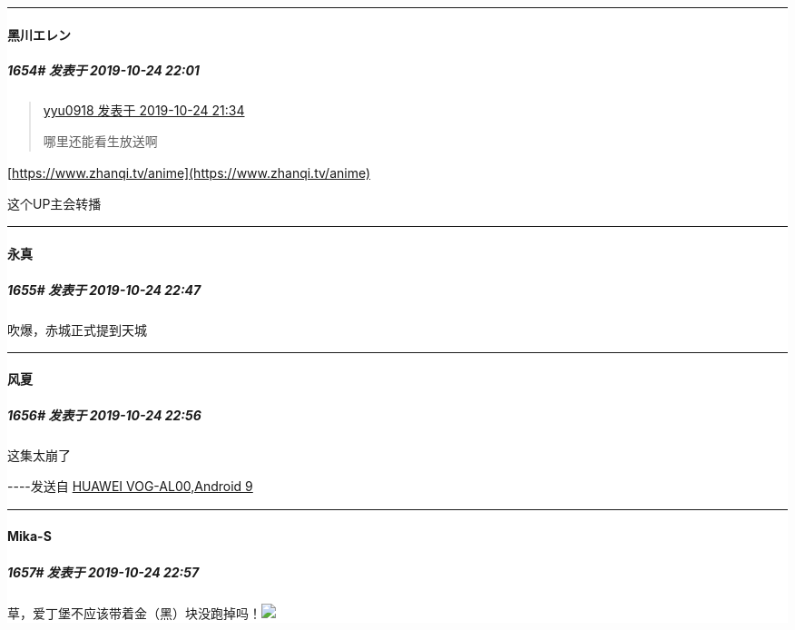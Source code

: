 
-----

####  黑川エレン  
##### 1654#       发表于 2019-10-24 22:01



<blockquote><a href="httphttps://bbs.saraba1st.com/2b/forum.php?mod=redirect&amp;goto=findpost&amp;pid=45299730&amp;ptid=1755583" target="_blank">yyu0918 发表于 2019-10-24 21:34</a>

哪里还能看生放送啊</blockquote>
[https://www.zhanqi.tv/anime](https://www.zhanqi.tv/anime)

这个UP主会转播







-----

####  永真  
##### 1655#       发表于 2019-10-24 22:47




吹爆，赤城正式提到天城







-----

####  风夏  
##### 1656#       发表于 2019-10-24 22:56




这集太崩了


----发送自 [HUAWEI VOG-AL00,Android 9](http://stage1.5j4m.com/?1.33)







-----

####  Mika-S  
##### 1657#       发表于 2019-10-24 22:57




草，爱丁堡不应该带着金（黑）块没跑掉吗！<img src="https://static.saraba1st.com/image/smiley/face2017/067.png" referrerpolicy="no-referrer">

